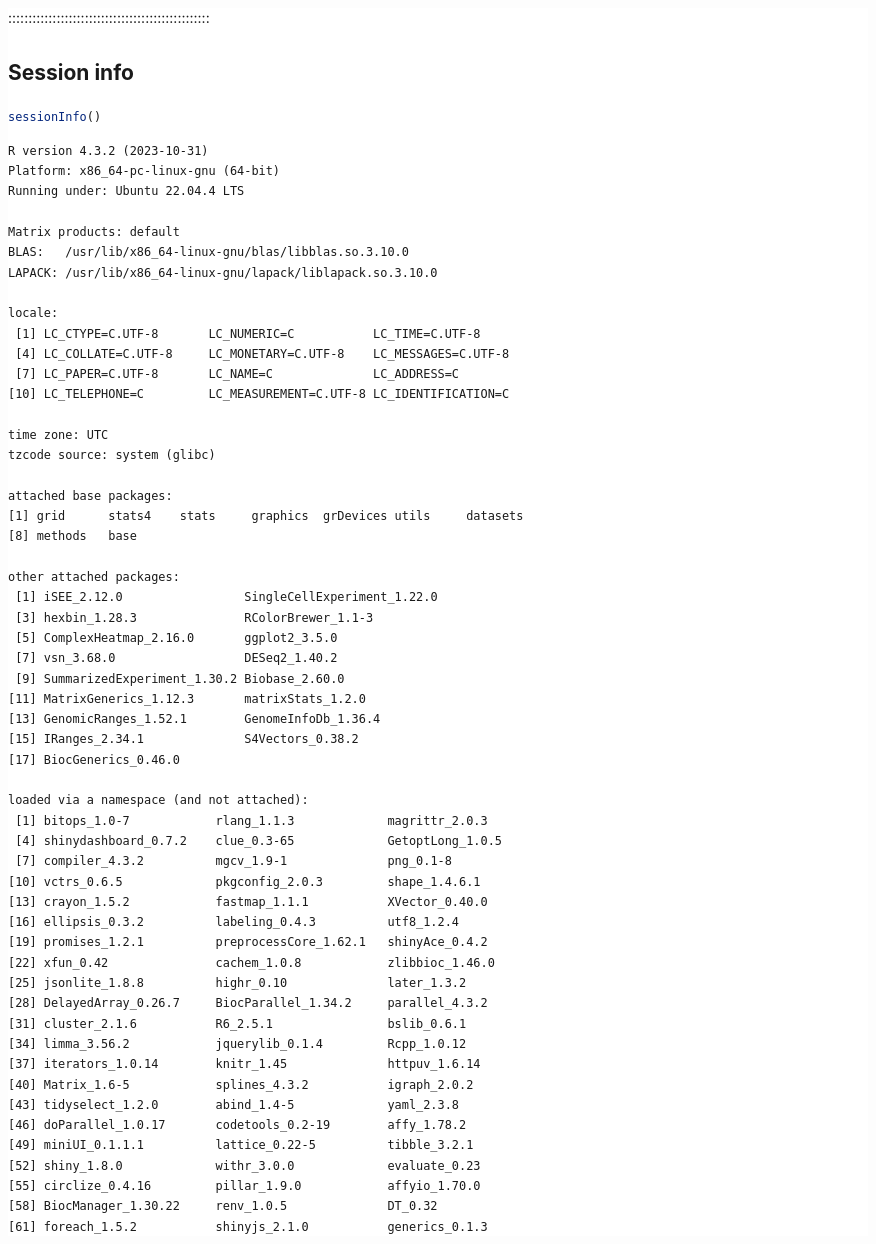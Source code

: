 
::::::::::::::::::::::::::::::::::::::::::::::::::


## Session info


```r
sessionInfo()
```

```{.output}
R version 4.3.2 (2023-10-31)
Platform: x86_64-pc-linux-gnu (64-bit)
Running under: Ubuntu 22.04.4 LTS

Matrix products: default
BLAS:   /usr/lib/x86_64-linux-gnu/blas/libblas.so.3.10.0 
LAPACK: /usr/lib/x86_64-linux-gnu/lapack/liblapack.so.3.10.0

locale:
 [1] LC_CTYPE=C.UTF-8       LC_NUMERIC=C           LC_TIME=C.UTF-8       
 [4] LC_COLLATE=C.UTF-8     LC_MONETARY=C.UTF-8    LC_MESSAGES=C.UTF-8   
 [7] LC_PAPER=C.UTF-8       LC_NAME=C              LC_ADDRESS=C          
[10] LC_TELEPHONE=C         LC_MEASUREMENT=C.UTF-8 LC_IDENTIFICATION=C   

time zone: UTC
tzcode source: system (glibc)

attached base packages:
[1] grid      stats4    stats     graphics  grDevices utils     datasets 
[8] methods   base     

other attached packages:
 [1] iSEE_2.12.0                 SingleCellExperiment_1.22.0
 [3] hexbin_1.28.3               RColorBrewer_1.1-3         
 [5] ComplexHeatmap_2.16.0       ggplot2_3.5.0              
 [7] vsn_3.68.0                  DESeq2_1.40.2              
 [9] SummarizedExperiment_1.30.2 Biobase_2.60.0             
[11] MatrixGenerics_1.12.3       matrixStats_1.2.0          
[13] GenomicRanges_1.52.1        GenomeInfoDb_1.36.4        
[15] IRanges_2.34.1              S4Vectors_0.38.2           
[17] BiocGenerics_0.46.0        

loaded via a namespace (and not attached):
 [1] bitops_1.0-7            rlang_1.1.3             magrittr_2.0.3         
 [4] shinydashboard_0.7.2    clue_0.3-65             GetoptLong_1.0.5       
 [7] compiler_4.3.2          mgcv_1.9-1              png_0.1-8              
[10] vctrs_0.6.5             pkgconfig_2.0.3         shape_1.4.6.1          
[13] crayon_1.5.2            fastmap_1.1.1           XVector_0.40.0         
[16] ellipsis_0.3.2          labeling_0.4.3          utf8_1.2.4             
[19] promises_1.2.1          preprocessCore_1.62.1   shinyAce_0.4.2         
[22] xfun_0.42               cachem_1.0.8            zlibbioc_1.46.0        
[25] jsonlite_1.8.8          highr_0.10              later_1.3.2            
[28] DelayedArray_0.26.7     BiocParallel_1.34.2     parallel_4.3.2         
[31] cluster_2.1.6           R6_2.5.1                bslib_0.6.1            
[34] limma_3.56.2            jquerylib_0.1.4         Rcpp_1.0.12            
[37] iterators_1.0.14        knitr_1.45              httpuv_1.6.14          
[40] Matrix_1.6-5            splines_4.3.2           igraph_2.0.2           
[43] tidyselect_1.2.0        abind_1.4-5             yaml_2.3.8             
[46] doParallel_1.0.17       codetools_0.2-19        affy_1.78.2            
[49] miniUI_0.1.1.1          lattice_0.22-5          tibble_3.2.1           
[52] shiny_1.8.0             withr_3.0.0             evaluate_0.23          
[55] circlize_0.4.16         pillar_1.9.0            affyio_1.70.0          
[58] BiocManager_1.30.22     renv_1.0.5              DT_0.32                
[61] foreach_1.5.2           shinyjs_2.1.0           generics_0.1.3         
```